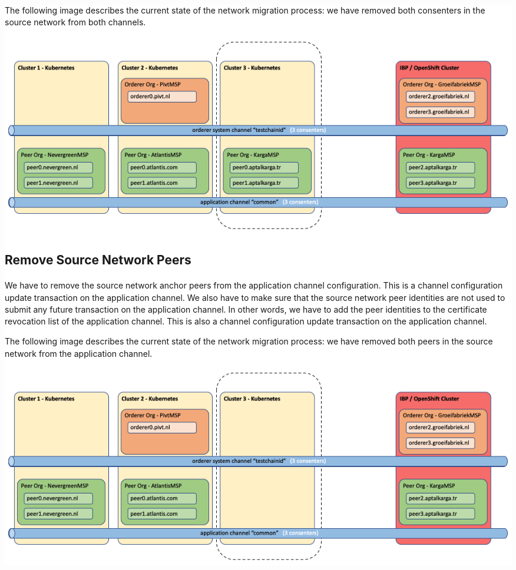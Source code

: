 
The following image describes the current state of the network migration process: we have removed both consenters in the source network from both channels.


![sourceNetwork](img/ibpWithOrderersGone.png)


## Remove Source Network Peers

We have to remove the source network anchor peers from the application channel configuration. This is a channel configuration update transaction on the application channel. 
We also have to make sure that the source network peer identities are not used to submit any future transaction on the application channel. In other words, we have to add the peer identities to the certificate revocation list of the application channel. This is also a channel configuration update transaction on the application channel. 



The following image describes the current state of the network migration process: we have removed both peers in the source network from the application channel.


![sourceNetwork](img/ibpWithPeersGone.png)